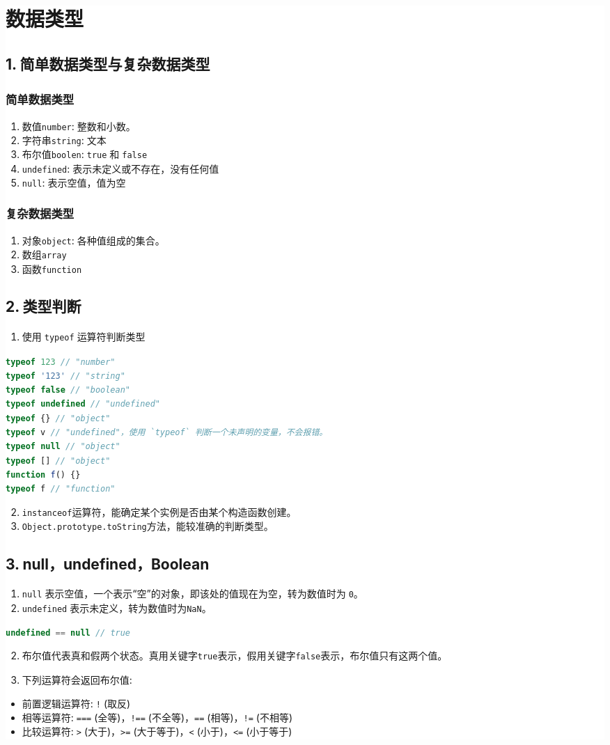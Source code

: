 # 数据类型

## 1. 简单数据类型与复杂数据类型

### 简单数据类型

1. 数值`number`: 整数和小数。
2. 字符串`string`: 文本
3. 布尔值`boolen`: `true` 和 `false`
4. `undefined`: 表示未定义或不存在，没有任何值
5. `null`: 表示空值，值为空

### 复杂数据类型

1. 对象`object`: 各种值组成的集合。
2. 数组`array`
3. 函数`function`

## 2. 类型判断

1. 使用 `typeof` 运算符判断类型

```js
typeof 123 // "number"
typeof '123' // "string"
typeof false // "boolean"
typeof undefined // "undefined"
typeof {} // "object"
typeof v // "undefined"，使用 `typeof` 判断一个未声明的变量，不会报错。
typeof null // "object"
typeof [] // "object"
function f() {}
typeof f // "function"
```

2. `instanceof`运算符，能确定某个实例是否由某个构造函数创建。
3. `Object.prototype.toString`方法，能较准确的判断类型。

## 3. null，undefined，Boolean

1. `null` 表示空值，一个表示“空”的对象，即该处的值现在为空，转为数值时为 `0`。
2. `undefined` 表示未定义，转为数值时为`NaN`。

```js
undefined == null // true
```

2. 布尔值代表真和假两个状态。真用关键字`true`表示，假用关键字`false`表示，布尔值只有这两个值。

3. 下列运算符会返回布尔值:

- 前置逻辑运算符: `!` (取反)
- 相等运算符: `===` (全等)，`!==` (不全等)，`==` (相等)，`!=` (不相等)
- 比较运算符: `>` (大于)，`>=` (大于等于)，`<` (小于)，`<=` (小于等于)
